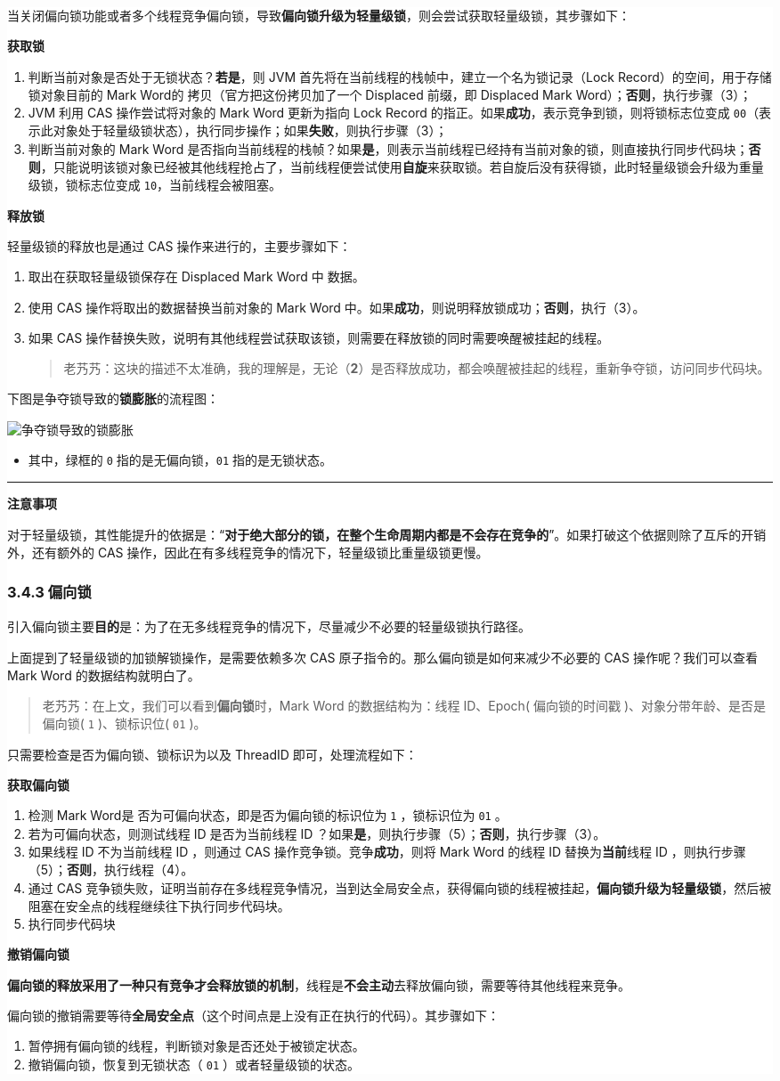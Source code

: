 当关闭偏向锁功能或者多个线程竞争偏向锁，导致**偏向锁升级为轻量级锁**，则会尝试获取轻量级锁，其步骤如下：

**获取锁**

1. 判断当前对象是否处于无锁状态？**若是**，则 JVM 首先将在当前线程的栈帧中，建立一个名为锁记录（Lock Record）的空间，用于存储锁对象目前的 Mark Word的 拷贝（官方把这份拷贝加了一个 Displaced 前缀，即 Displaced Mark Word）；**否则**，执行步骤（3）；
2. JVM 利用 CAS 操作尝试将对象的 Mark Word 更新为指向 Lock Record 的指正。如果**成功**，表示竞争到锁，则将锁标志位变成 `00`（表示此对象处于轻量级锁状态），执行同步操作；如果**失败**，则执行步骤（3）；
3. 判断当前对象的 Mark Word 是否指向当前线程的栈帧？如果**是**，则表示当前线程已经持有当前对象的锁，则直接执行同步代码块；**否则**，只能说明该锁对象已经被其他线程抢占了，当前线程便尝试使用**自旋**来获取锁。若自旋后没有获得锁，此时轻量级锁会升级为重量级锁，锁标志位变成 `10`，当前线程会被阻塞。

**释放锁**

轻量级锁的释放也是通过 CAS 操作来进行的，主要步骤如下：

1. 取出在获取轻量级锁保存在 Displaced Mark Word 中 数据。
2. 使用 CAS 操作将取出的数据替换当前对象的 Mark Word 中。如果**成功**，则说明释放锁成功；**否则**，执行（3）。
3. 如果 CAS 操作替换失败，说明有其他线程尝试获取该锁，则需要在释放锁的同时需要唤醒被挂起的线程。

    > 老艿艿：这块的描述不太准确，我的理解是，无论（**2**）是否释放成功，都会唤醒被挂起的线程，重新争夺锁，访问同步代码块。

下图是争夺锁导致的**锁膨胀**的流程图：

![争夺锁导致的锁膨胀](https://gitee.com/chenssy/blog-home/raw/master/image/sijava/201812081005.png)

* 其中，绿框的 `0` 指的是无偏向锁，`01` 指的是无锁状态。

-------

**注意事项**

对于轻量级锁，其性能提升的依据是：“**对于绝大部分的锁，在整个生命周期内都是不会存在竞争的**”。如果打破这个依据则除了互斥的开销外，还有额外的 CAS 操作，因此在有多线程竞争的情况下，轻量级锁比重量级锁更慢。

### 3.4.3 偏向锁

引入偏向锁主要**目的**是：为了在无多线程竞争的情况下，尽量减少不必要的轻量级锁执行路径。

上面提到了轻量级锁的加锁解锁操作，是需要依赖多次 CAS 原子指令的。那么偏向锁是如何来减少不必要的 CAS 操作呢？我们可以查看 Mark Word 的数据结构就明白了。

> 老艿艿：在上文，我们可以看到**偏向锁**时，Mark Word 的数据结构为：线程 ID、Epoch( 偏向锁的时间戳 )、对象分带年龄、是否是偏向锁( `1` )、锁标识位( `01` )。

只需要检查是否为偏向锁、锁标识为以及 ThreadID 即可，处理流程如下：

**获取偏向锁**

1. 检测 Mark Word是 否为可偏向状态，即是否为偏向锁的标识位为 `1` ，锁标识位为 `01` 。
2. 若为可偏向状态，则测试线程 ID 是否为当前线程 ID ？如果**是**，则执行步骤（5）；**否则**，执行步骤（3）。
3. 如果线程 ID 不为当前线程 ID ，则通过 CAS 操作竞争锁。竞争**成功**，则将 Mark Word 的线程 ID 替换为**当前**线程 ID ，则执行步骤（5）；**否则**，执行线程（4）。
4. 通过 CAS 竞争锁失败，证明当前存在多线程竞争情况，当到达全局安全点，获得偏向锁的线程被挂起，**偏向锁升级为轻量级锁**，然后被阻塞在安全点的线程继续往下执行同步代码块。
5. 执行同步代码块

**撤销偏向锁**

**偏向锁的释放采用了一种只有竞争才会释放锁的机制**，线程是**不会主动**去释放偏向锁，需要等待其他线程来竞争。

偏向锁的撤销需要等待**全局安全点**（这个时间点是上没有正在执行的代码）。其步骤如下：

1. 暂停拥有偏向锁的线程，判断锁对象是否还处于被锁定状态。
2. 撤销偏向锁，恢复到无锁状态（ `01` ）或者轻量级锁的状态。
